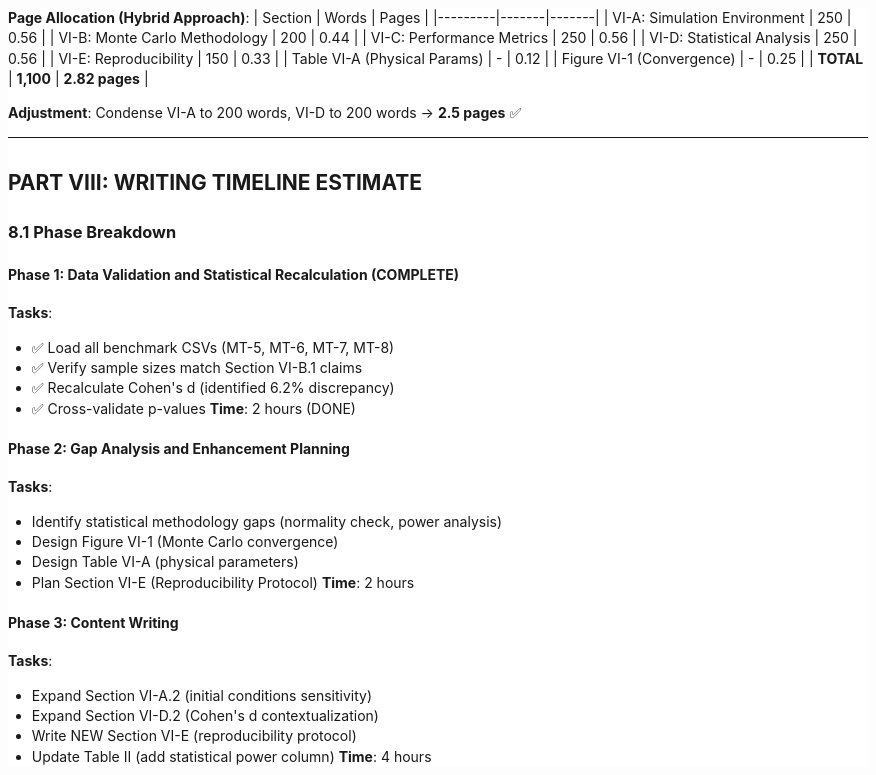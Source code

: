 
**Page Allocation (Hybrid Approach)**:
| Section | Words | Pages |
|---------|-------|-------|
| VI-A: Simulation Environment | 250 | 0.56 |
| VI-B: Monte Carlo Methodology | 200 | 0.44 |
| VI-C: Performance Metrics | 250 | 0.56 |
| VI-D: Statistical Analysis | 250 | 0.56 |
| VI-E: Reproducibility | 150 | 0.33 |
| Table VI-A (Physical Params) | - | 0.12 |
| Figure VI-1 (Convergence) | - | 0.25 |
| **TOTAL** | **1,100** | **2.82 pages** |

**Adjustment**: Condense VI-A to 200 words, VI-D to 200 words → **2.5 pages** ✅

---

## PART VIII: WRITING TIMELINE ESTIMATE

### 8.1 Phase Breakdown

#### Phase 1: Data Validation and Statistical Recalculation (COMPLETE)
**Tasks**:
- ✅ Load all benchmark CSVs (MT-5, MT-6, MT-7, MT-8)
- ✅ Verify sample sizes match Section VI-B.1 claims
- ✅ Recalculate Cohen's d (identified 6.2% discrepancy)
- ✅ Cross-validate p-values
**Time**: 2 hours (DONE)

#### Phase 2: Gap Analysis and Enhancement Planning
**Tasks**:
- Identify statistical methodology gaps (normality check, power analysis)
- Design Figure VI-1 (Monte Carlo convergence)
- Design Table VI-A (physical parameters)
- Plan Section VI-E (Reproducibility Protocol)
**Time**: 2 hours

#### Phase 3: Content Writing
**Tasks**:
- Expand Section VI-A.2 (initial conditions sensitivity)
- Expand Section VI-D.2 (Cohen's d contextualization)
- Write NEW Section VI-E (reproducibility protocol)
- Update Table II (add statistical power column)
**Time**: 4 hours
